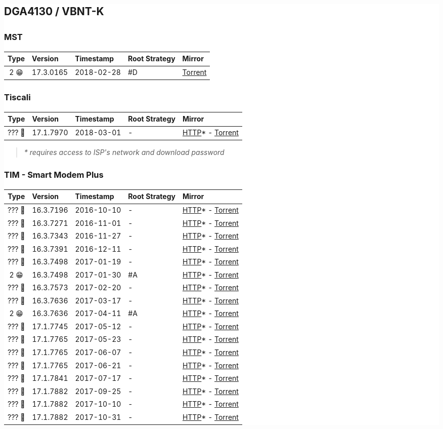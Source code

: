 ## DGA4130 / VBNT-K

### MST

| Type   | Version   | Timestamp  | Root Strategy | Mirror |
|:------:|:----------|:-----------|:--------------|:-------|
| 2 😁   | 17.3.0165 | 2018-02-28 | #D            | [Torrent](https://github.com/hack-technicolor/hack-technicolor/blob/master/torrents/vbnt-k/MST%20DGA4130%2017.3.0165.1681007.rbi.torrent?raw=true) |

### Tiscali

| Type   | Version   | Timestamp  | Root Strategy | Mirror |
|:------:|:----------|:-----------|:--------------|:-------|
| ??? 🤔 | 17.1.7970 | 2018-03-01 | -             | [HTTP](http://ftp.tr69.tiscali.it/TR69/Tiscali_DGA4130_17.1.7970-0001001-20180301141418.rbi)* - [Torrent](https://github.com/hack-technicolor/hack-technicolor/blob/master/torrents/vbnt-k/Tiscali_DGA4130_17.1.7970-0001001-20180301141418.rbi.torrent?raw=true) |

> *\* requires access to ISP's network and download password*

### TIM - Smart Modem Plus

| Type   | Version            | Timestamp  | Root Strategy | Mirror |
|:------:|:-------------------|:-----------|:--------------|:-------|
| ??? 🤔 | 16.3.7196          | 2016-10-10 | -             | [HTTP](http://156.54.126.84:80/Firmware/TR069/AGThomson/AGTEF_1.0.0_003_closed.rbi)* - [Torrent](https://github.com/hack-technicolor/hack-technicolor/blob/master/torrents/vbnt-k/AGTEF_1.0.0_003_closed.rbi.torrent?raw=true) |
| ??? 🤔 | 16.3.7271          | 2016-11-01 | -             | [HTTP](http://156.54.126.84:80/Firmware/TR069/AGThomson/AGTEF_1.0.0_004_closed.rbi)* - [Torrent](https://github.com/hack-technicolor/hack-technicolor/blob/master/torrents/vbnt-k/AGTEF_1.0.0_004_closed.rbi.torrent?raw=true) |
| ??? 🤔 | 16.3.7343          | 2016-11-27 | -             | [HTTP](http://156.54.126.84:80/Firmware/TR069/AGThomson/AGTEF_1.0.0_006_closed.rbi)* - [Torrent](https://github.com/hack-technicolor/hack-technicolor/blob/master/torrents/vbnt-k/AGTEF_1.0.0_006_closed.rbi.torrent?raw=true) |
| ??? 🤔 | 16.3.7391          | 2016-12-11 | -             | [HTTP](http://156.54.126.84:80/Firmware/TR069/AGThomson/AGTEF_1.0.2_001_closed.rbi)* - [Torrent](https://github.com/hack-technicolor/hack-technicolor/blob/master/torrents/vbnt-k/AGTEF_1.0.2_001_closed.rbi.torrent?raw=true) |
| ??? 🤔 | 16.3.7498          | 2017-01-19 | -             | [HTTP](http://156.54.126.84:80/Firmware/TR069/AGThomson/AGTEF_1.0.2_002_closed.rbi)* - [Torrent](https://github.com/hack-technicolor/hack-technicolor/blob/master/torrents/vbnt-k/AGTEF_1.0.2_002_closed.rbi.torrent?raw=true) |
| 2 😁   | 16.3.7498          | 2017-01-30 | #A            | [HTTP](http://156.54.126.84:80/Firmware/TR069/AGThomson/AGTEF_1.0.2_CLOSED.rbi)* - [Torrent](https://github.com/hack-technicolor/hack-technicolor/blob/master/torrents/vbnt-k/AGTEF_1.0.2_CLOSED.rbi.torrent?raw=true) |
| ??? 🤔 | 16.3.7573          | 2017-02-20 | -             | [HTTP](http://156.54.126.84:80/Firmware/TR069/AGThomson/AGTEF_1.0.3_001_closed.rbi)* - [Torrent](https://github.com/hack-technicolor/hack-technicolor/blob/master/torrents/vbnt-k/AGTEF_1.0.3_001_closed.rbi.torrent?raw=true) |
| ??? 🤔 | 16.3.7636          | 2017-03-17 | -             | [HTTP](http://156.54.126.84:80/Firmware/TR069/AGThomson/AGTEF_1.0.3_003_closed.rbi)* - [Torrent](https://github.com/hack-technicolor/hack-technicolor/blob/master/torrents/vbnt-k/AGTEF_1.0.3_003_closed.rbi.torrent?raw=true) |
| 2 😁   | 16.3.7636          | 2017-04-11 | #A            | [HTTP](http://156.54.126.84:80/Firmware/TR069/AGThomson/AGTEF_1.0.3_CLOSED.rbi)* - [Torrent](https://github.com/hack-technicolor/hack-technicolor/blob/master/torrents/vbnt-k/AGTEF_1.0.3_CLOSED.rbi.torrent?raw=true) |
| ??? 🤔 | 17.1.7745          | 2017-05-12 | -             | [HTTP](http://156.54.126.84:80/Firmware/TR069/AGThomson/AGTHP_1.0.1_001_CLOSED.rbi)* - [Torrent](https://github.com/hack-technicolor/hack-technicolor/blob/master/torrents/vbnt-k/AGTHP_1.0.1_001_CLOSED.rbi.torrent?raw=true) |
| ??? 🤔 | 17.1.7765          | 2017-05-23 | -             | [HTTP](http://156.54.126.84:80/Firmware/TR069/AGThomson/AGTHP_1.0.1_002_CLOSED.rbi)* - [Torrent](https://github.com/hack-technicolor/hack-technicolor/blob/master/torrents/vbnt-k/AGTHP_1.0.1_002_CLOSED.rbi.torrent?raw=true) |
| ??? 🤔 | 17.1.7765          | 2017-06-07 | -             | [HTTP](http://156.54.126.84:80/Firmware/TR069/AGThomson/AGTEF_1.0.4_004_CLOSED.rbi)* - [Torrent](https://github.com/hack-technicolor/hack-technicolor/blob/master/torrents/vbnt-k/AGTEF_1.0.4_004_CLOSED.rbi.torrent?raw=true) |
| ??? 🤔 | 17.1.7765          | 2017-06-21 | -             | [HTTP](http://156.54.126.84:80/Firmware/TR069/AGThomson/AGTEF_1.0.4_005_CLOSED.rbi)* - [Torrent](https://github.com/hack-technicolor/hack-technicolor/blob/master/torrents/vbnt-k/AGTEF_1.0.4_005_CLOSED.rbi.torrent?raw=true) |
| ??? 🤔 | 17.1.7841          | 2017-07-17 | -             | [HTTP](http://156.54.126.84:80/Firmware/TR069/AGThomson/AGTEF_1.0.4_006_CLOSED.rbi)* - [Torrent](https://github.com/hack-technicolor/hack-technicolor/blob/master/torrents/vbnt-k/AGTEF_1.0.4_006_CLOSED.rbi.torrent?raw=true) |
| ??? 🤔 | 17.1.7882          | 2017-09-25 | -             | [HTTP](http://156.54.126.84:80/Firmware/TR069/AGThomson/AGTEF_1.0.4_007_CLOSED.rbi)* - [Torrent](https://github.com/hack-technicolor/hack-technicolor/blob/master/torrents/vbnt-k/AGTEF_1.0.4_007_CLOSED.rbi.torrent?raw=true) |
| ??? 🤔 | 17.1.7882          | 2017-10-10 | -             | [HTTP](http://156.54.126.84:80/Firmware/TR069/AGThomson/AGTEF_1.0.4_008_CLOSED.rbi)* - [Torrent](https://github.com/hack-technicolor/hack-technicolor/blob/master/torrents/vbnt-k/AGTEF_1.0.4_008_CLOSED.rbi.torrent?raw=true) |
| ??? 🤔 | 17.1.7882          | 2017-10-31 | -             | [HTTP](http://156.54.126.84:80/Firmware/TR069/AGThomson/AGTEF_1.0.4_009_CLOSED.rbi)* - [Torrent](https://github.com/hack-technicolor/hack-technicolor/blob/master/torrents/vbnt-k/AGTEF_1.0.4_009_CLOSED.rbi.torrent?raw=true) |